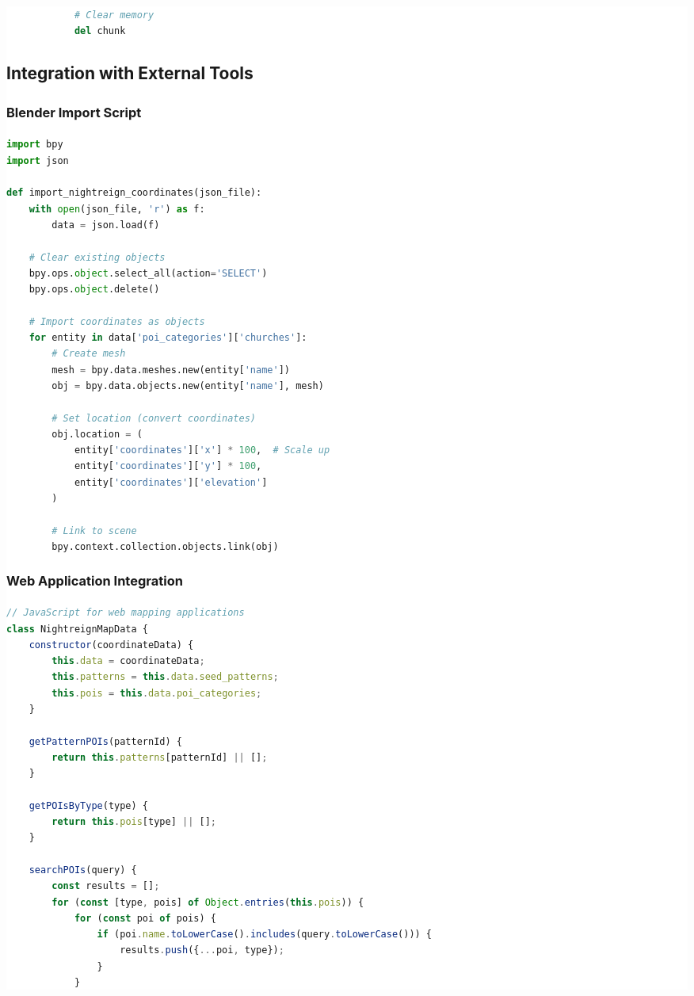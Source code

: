 ```python
            # Clear memory
            del chunk
```

## Integration with External Tools

### Blender Import Script
```python
import bpy
import json

def import_nightreign_coordinates(json_file):
    with open(json_file, 'r') as f:
        data = json.load(f)
    
    # Clear existing objects
    bpy.ops.object.select_all(action='SELECT')
    bpy.ops.object.delete()
    
    # Import coordinates as objects
    for entity in data['poi_categories']['churches']:
        # Create mesh
        mesh = bpy.data.meshes.new(entity['name'])
        obj = bpy.data.objects.new(entity['name'], mesh)
        
        # Set location (convert coordinates)
        obj.location = (
            entity['coordinates']['x'] * 100,  # Scale up
            entity['coordinates']['y'] * 100,
            entity['coordinates']['elevation']
        )
        
        # Link to scene
        bpy.context.collection.objects.link(obj)
```

### Web Application Integration
```javascript
// JavaScript for web mapping applications
class NightreignMapData {
    constructor(coordinateData) {
        this.data = coordinateData;
        this.patterns = this.data.seed_patterns;
        this.pois = this.data.poi_categories;
    }
    
    getPatternPOIs(patternId) {
        return this.patterns[patternId] || [];
    }
    
    getPOIsByType(type) {
        return this.pois[type] || [];
    }
    
    searchPOIs(query) {
        const results = [];
        for (const [type, pois] of Object.entries(this.pois)) {
            for (const poi of pois) {
                if (poi.name.toLowerCase().includes(query.toLowerCase())) {
                    results.push({...poi, type});
                }
            }
```